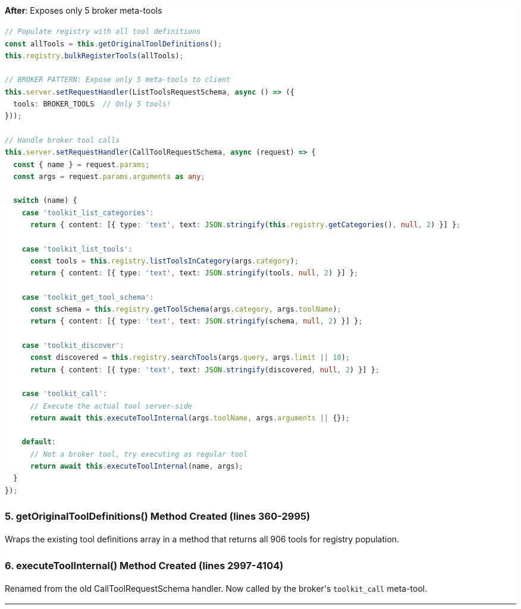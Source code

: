 **After**: Exposes only 5 broker meta-tools
```typescript
// Populate registry with all tool definitions
const allTools = this.getOriginalToolDefinitions();
this.registry.bulkRegisterTools(allTools);

// BROKER PATTERN: Expose only 5 meta-tools to client
this.server.setRequestHandler(ListToolsRequestSchema, async () => ({
  tools: BROKER_TOOLS  // Only 5 tools!
}));

// Handle broker tool calls
this.server.setRequestHandler(CallToolRequestSchema, async (request) => {
  const { name } = request.params;
  const args = request.params.arguments as any;

  switch (name) {
    case 'toolkit_list_categories':
      return { content: [{ type: 'text', text: JSON.stringify(this.registry.getCategories(), null, 2) }] };
    
    case 'toolkit_list_tools':
      const tools = this.registry.listToolsInCategory(args.category);
      return { content: [{ type: 'text', text: JSON.stringify(tools, null, 2) }] };
    
    case 'toolkit_get_tool_schema':
      const schema = this.registry.getToolSchema(args.category, args.toolName);
      return { content: [{ type: 'text', text: JSON.stringify(schema, null, 2) }] };
    
    case 'toolkit_discover':
      const discovered = this.registry.searchTools(args.query, args.limit || 10);
      return { content: [{ type: 'text', text: JSON.stringify(discovered, null, 2) }] };
    
    case 'toolkit_call':
      // Execute the actual tool server-side
      return await this.executeToolInternal(args.toolName, args.arguments || {});
    
    default:
      // Not a broker tool, try executing as regular tool
      return await this.executeToolInternal(name, args);
  }
});
```

### 5. **getOriginalToolDefinitions() Method Created** (lines 360-2995)
Wraps the existing tool definitions array in a method that returns all 906 tools for registry population.

### 6. **executeToolInternal() Method Created** (lines 2997-4104)
Renamed from the old CallToolRequestSchema handler. Now called by the broker's `toolkit_call` meta-tool.

---